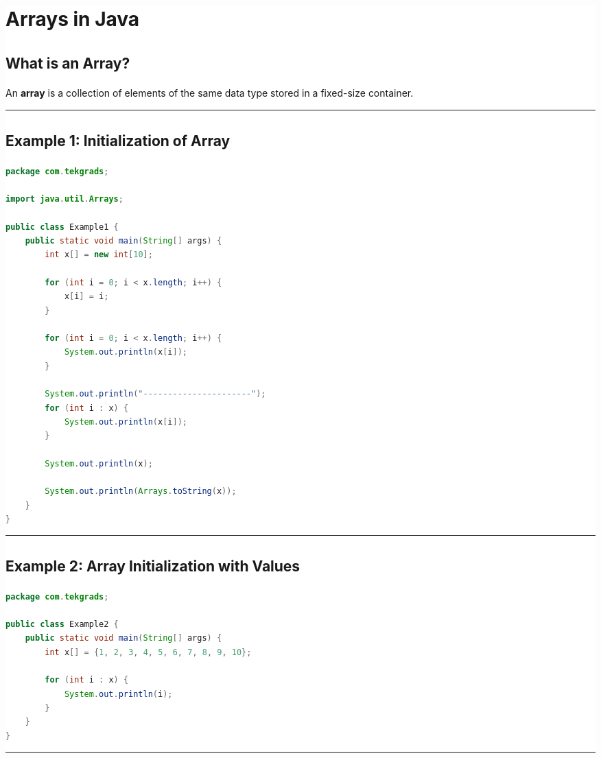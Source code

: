 
# Arrays in Java

## What is an Array?

An **array** is a collection of elements of the same data type stored in a fixed-size container.

---

## Example 1: Initialization of Array

```java
package com.tekgrads;

import java.util.Arrays;

public class Example1 {
    public static void main(String[] args) {
        int x[] = new int[10];

        for (int i = 0; i < x.length; i++) {
            x[i] = i;
        }

        for (int i = 0; i < x.length; i++) {
            System.out.println(x[i]);
        }

        System.out.println("----------------------");
        for (int i : x) {
            System.out.println(x[i]);
        }

        System.out.println(x);

        System.out.println(Arrays.toString(x));
    }
}
```

---

## Example 2: Array Initialization with Values

```java
package com.tekgrads;

public class Example2 {
    public static void main(String[] args) {
        int x[] = {1, 2, 3, 4, 5, 6, 7, 8, 9, 10};

        for (int i : x) {
            System.out.println(i);
        }
    }
}
```

---